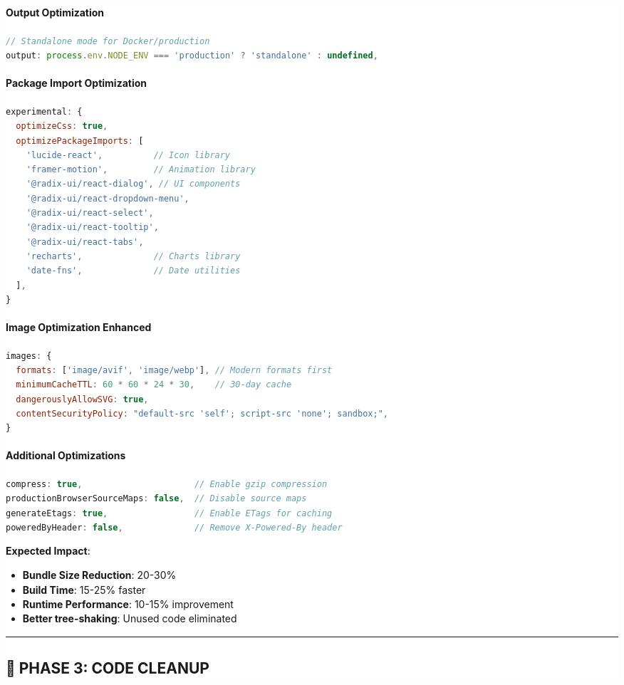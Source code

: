 #### **Output Optimization**

```javascript
// Standalone mode for Docker/production
output: process.env.NODE_ENV === 'production' ? 'standalone' : undefined,
```

#### **Package Import Optimization**

```javascript
experimental: {
  optimizeCss: true,
  optimizePackageImports: [
    'lucide-react',          // Icon library
    'framer-motion',         // Animation library
    '@radix-ui/react-dialog', // UI components
    '@radix-ui/react-dropdown-menu',
    '@radix-ui/react-select',
    '@radix-ui/react-tooltip',
    '@radix-ui/react-tabs',
    'recharts',              // Charts library
    'date-fns',              // Date utilities
  ],
}
```

#### **Image Optimization Enhanced**

```javascript
images: {
  formats: ['image/avif', 'image/webp'], // Modern formats first
  minimumCacheTTL: 60 * 60 * 24 * 30,    // 30-day cache
  dangerouslyAllowSVG: true,
  contentSecurityPolicy: "default-src 'self'; script-src 'none'; sandbox;",
}
```

#### **Additional Optimizations**

```javascript
compress: true,                      // Enable gzip compression
productionBrowserSourceMaps: false,  // Disable source maps
generateEtags: true,                 // Enable ETags for caching
poweredByHeader: false,              // Remove X-Powered-By header
```

**Expected Impact**:

- **Bundle Size Reduction**: 20-30%
- **Build Time**: 15-25% faster
- **Runtime Performance**: 10-15% improvement
- **Better tree-shaking**: Unused code eliminated

---

## **🧹 PHASE 3: CODE CLEANUP**
